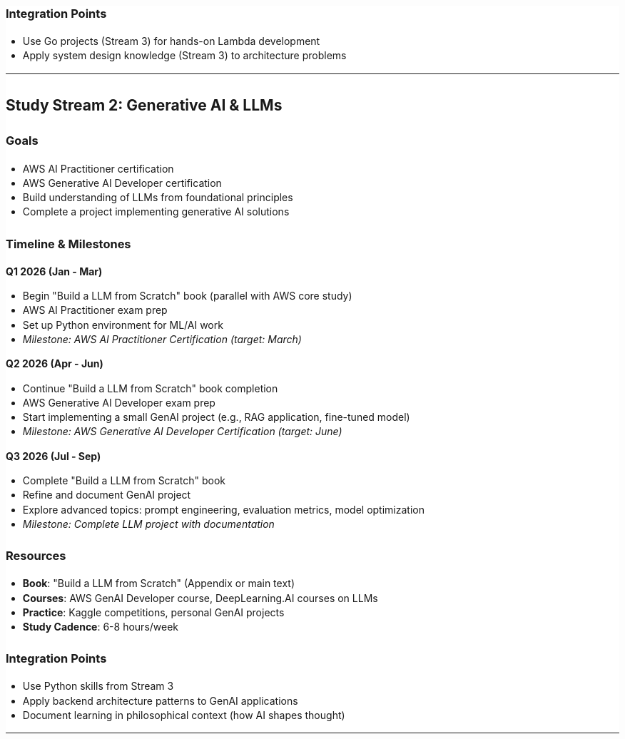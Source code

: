### Integration Points

- Use Go projects (Stream 3) for hands-on Lambda development
- Apply system design knowledge (Stream 3) to architecture problems

------

## Study Stream 2: Generative AI & LLMs

### Goals

- AWS AI Practitioner certification
- AWS Generative AI Developer certification
- Build understanding of LLMs from foundational principles
- Complete a project implementing generative AI solutions

### Timeline & Milestones

**Q1 2026 (Jan - Mar)**

- Begin "Build a LLM from Scratch" book (parallel with AWS core study)
- AWS AI Practitioner exam prep
- Set up Python environment for ML/AI work
- *Milestone: AWS AI Practitioner Certification (target: March)*

**Q2 2026 (Apr - Jun)**

- Continue "Build a LLM from Scratch" book completion
- AWS Generative AI Developer exam prep
- Start implementing a small GenAI project (e.g., RAG application, fine-tuned model)
- *Milestone: AWS Generative AI Developer Certification (target: June)*

**Q3 2026 (Jul - Sep)**

- Complete "Build a LLM from Scratch" book
- Refine and document GenAI project
- Explore advanced topics: prompt engineering, evaluation metrics, model optimization
- *Milestone: Complete LLM project with documentation*

### Resources

- **Book**: "Build a LLM from Scratch" (Appendix or main text)
- **Courses**: AWS GenAI Developer course, DeepLearning.AI courses on LLMs
- **Practice**: Kaggle competitions, personal GenAI projects
- **Study Cadence**: 6-8 hours/week

### Integration Points

- Use Python skills from Stream 3
- Apply backend architecture patterns to GenAI applications
- Document learning in philosophical context (how AI shapes thought)

------
